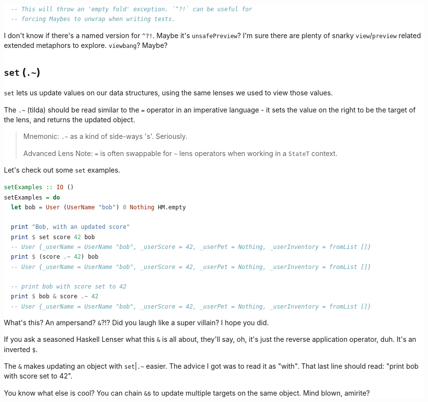 ``` haskell
  -- This will throw an 'empty fold' exception. `^?!` can be useful for
  -- forcing Maybes to unwrap when writing tests.
```

I don't know if there's a named version for `^?!`. Maybe it's `unsafePreview`?
I'm sure there are plenty of snarky `view`/`preview` related extended metaphors
to explore. `viewbang`? Maybe?

## `set` (`.~`)

`set` lets us update values on our data structures, using the same lenses we
used to view those values.

The `.~` (tilda) should be read similar to the `=` operator in an imperative
language - it sets the value on the right to be the target of the lens, and
returns the updated object.

> Mnemonic: `.~` as a kind of side-ways 's'. Seriously.
>
> Advanced Lens Note: `=` is often swappable for `~` lens operators when working
> in a `StateT` context.

Let's check out some `set` examples.

``` haskell
setExamples :: IO ()
setExamples = do
  let bob = User (UserName "bob") 0 Nothing HM.empty

  print "Bob, with an updated score"
  print $ set score 42 bob
  -- User {_userName = UserName "bob", _userScore = 42, _userPet = Nothing, _userInventory = fromList []}
  print $ (score .~ 42) bob
  -- User {_userName = UserName "bob", _userScore = 42, _userPet = Nothing, _userInventory = fromList []}

  -- print bob with score set to 42
  print $ bob & score .~ 42
  -- User {_userName = UserName "bob", _userScore = 42, _userPet = Nothing, _userInventory = fromList []}
```


What's this? An ampersand? `&`?!? Did you laugh like a super villain? I hope you
did.

If you ask a seasoned Haskell Lenser what this `&` is all about, they'll say,
oh, it's just the reverse application operator, duh. It's an inverted `$`.

The `&` makes updating an object with `set`|`.~` easier. The advice I got was to
read it as "with". That last line should read: "print bob with score set to 42".

You know what else is cool? You can chain `&`s to update multiple targets on the
same object. Mind blown, amirite?
